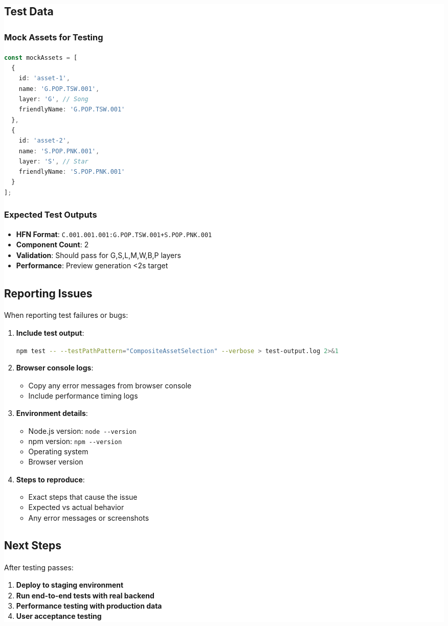 ## Test Data

### Mock Assets for Testing
```typescript
const mockAssets = [
  {
    id: 'asset-1',
    name: 'G.POP.TSW.001',
    layer: 'G', // Song
    friendlyName: 'G.POP.TSW.001'
  },
  {
    id: 'asset-2',
    name: 'S.POP.PNK.001', 
    layer: 'S', // Star
    friendlyName: 'S.POP.PNK.001'
  }
];
```

### Expected Test Outputs
- **HFN Format**: `C.001.001.001:G.POP.TSW.001+S.POP.PNK.001`
- **Component Count**: 2
- **Validation**: Should pass for G,S,L,M,W,B,P layers
- **Performance**: Preview generation <2s target

## Reporting Issues

When reporting test failures or bugs:

1. **Include test output**:
   ```bash
   npm test -- --testPathPattern="CompositeAssetSelection" --verbose > test-output.log 2>&1
   ```

2. **Browser console logs**:
   - Copy any error messages from browser console
   - Include performance timing logs

3. **Environment details**:
   - Node.js version: `node --version`
   - npm version: `npm --version`
   - Operating system
   - Browser version

4. **Steps to reproduce**:
   - Exact steps that cause the issue
   - Expected vs actual behavior
   - Any error messages or screenshots

## Next Steps

After testing passes:
1. **Deploy to staging environment**
2. **Run end-to-end tests with real backend**
3. **Performance testing with production data**
4. **User acceptance testing**